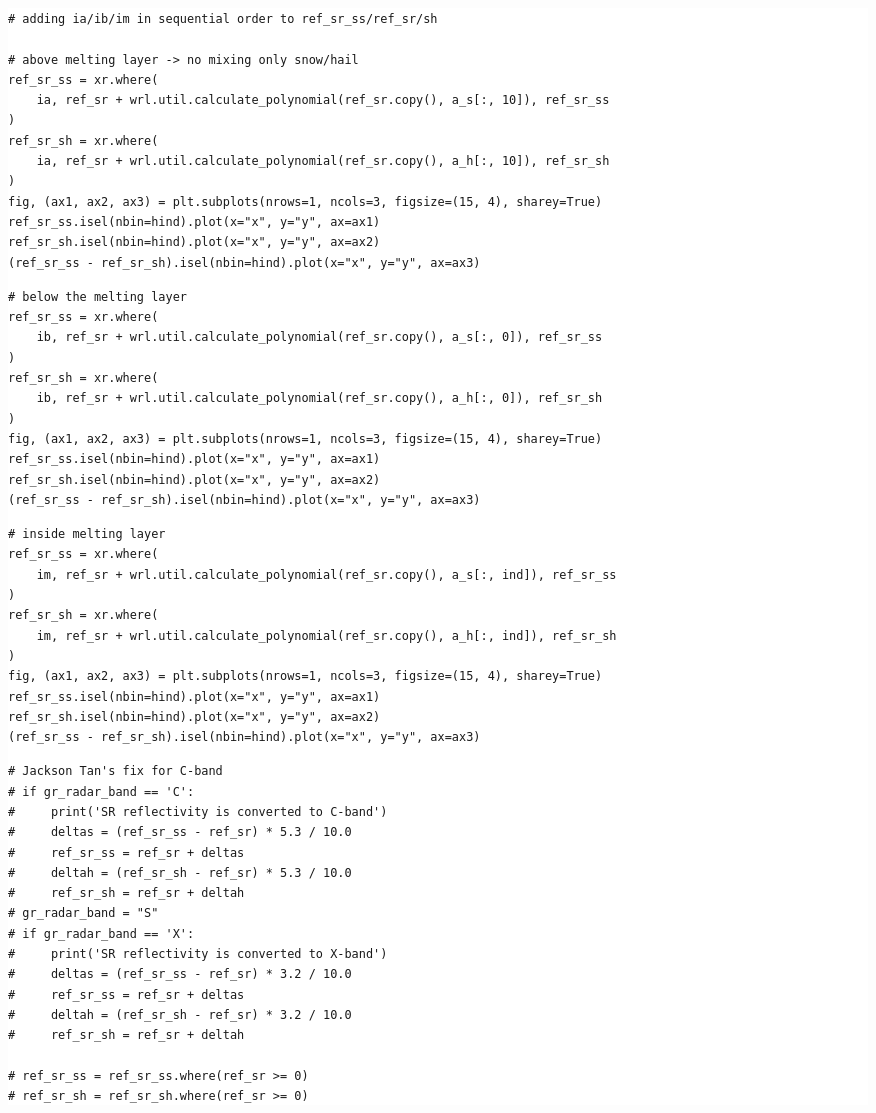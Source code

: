 ```{code-cell} python
# adding ia/ib/im in sequential order to ref_sr_ss/ref_sr/sh

# above melting layer -> no mixing only snow/hail
ref_sr_ss = xr.where(
    ia, ref_sr + wrl.util.calculate_polynomial(ref_sr.copy(), a_s[:, 10]), ref_sr_ss
)
ref_sr_sh = xr.where(
    ia, ref_sr + wrl.util.calculate_polynomial(ref_sr.copy(), a_h[:, 10]), ref_sr_sh
)
fig, (ax1, ax2, ax3) = plt.subplots(nrows=1, ncols=3, figsize=(15, 4), sharey=True)
ref_sr_ss.isel(nbin=hind).plot(x="x", y="y", ax=ax1)
ref_sr_sh.isel(nbin=hind).plot(x="x", y="y", ax=ax2)
(ref_sr_ss - ref_sr_sh).isel(nbin=hind).plot(x="x", y="y", ax=ax3)
```

```{code-cell} python
# below the melting layer
ref_sr_ss = xr.where(
    ib, ref_sr + wrl.util.calculate_polynomial(ref_sr.copy(), a_s[:, 0]), ref_sr_ss
)
ref_sr_sh = xr.where(
    ib, ref_sr + wrl.util.calculate_polynomial(ref_sr.copy(), a_h[:, 0]), ref_sr_sh
)
fig, (ax1, ax2, ax3) = plt.subplots(nrows=1, ncols=3, figsize=(15, 4), sharey=True)
ref_sr_ss.isel(nbin=hind).plot(x="x", y="y", ax=ax1)
ref_sr_sh.isel(nbin=hind).plot(x="x", y="y", ax=ax2)
(ref_sr_ss - ref_sr_sh).isel(nbin=hind).plot(x="x", y="y", ax=ax3)
```

```{code-cell} python
# inside melting layer
ref_sr_ss = xr.where(
    im, ref_sr + wrl.util.calculate_polynomial(ref_sr.copy(), a_s[:, ind]), ref_sr_ss
)
ref_sr_sh = xr.where(
    im, ref_sr + wrl.util.calculate_polynomial(ref_sr.copy(), a_h[:, ind]), ref_sr_sh
)
fig, (ax1, ax2, ax3) = plt.subplots(nrows=1, ncols=3, figsize=(15, 4), sharey=True)
ref_sr_ss.isel(nbin=hind).plot(x="x", y="y", ax=ax1)
ref_sr_sh.isel(nbin=hind).plot(x="x", y="y", ax=ax2)
(ref_sr_ss - ref_sr_sh).isel(nbin=hind).plot(x="x", y="y", ax=ax3)
```

```{code-cell} python
# Jackson Tan's fix for C-band
# if gr_radar_band == 'C':
#     print('SR reflectivity is converted to C-band')
#     deltas = (ref_sr_ss - ref_sr) * 5.3 / 10.0
#     ref_sr_ss = ref_sr + deltas
#     deltah = (ref_sr_sh - ref_sr) * 5.3 / 10.0
#     ref_sr_sh = ref_sr + deltah
# gr_radar_band = "S"
# if gr_radar_band == 'X':
#     print('SR reflectivity is converted to X-band')
#     deltas = (ref_sr_ss - ref_sr) * 3.2 / 10.0
#     ref_sr_ss = ref_sr + deltas
#     deltah = (ref_sr_sh - ref_sr) * 3.2 / 10.0
#     ref_sr_sh = ref_sr + deltah

# ref_sr_ss = ref_sr_ss.where(ref_sr >= 0)
# ref_sr_sh = ref_sr_sh.where(ref_sr >= 0)
```
